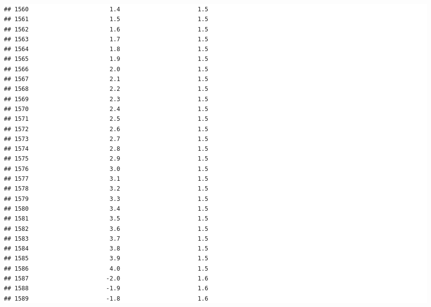     ## 1560                       1.4                      1.5
    ## 1561                       1.5                      1.5
    ## 1562                       1.6                      1.5
    ## 1563                       1.7                      1.5
    ## 1564                       1.8                      1.5
    ## 1565                       1.9                      1.5
    ## 1566                       2.0                      1.5
    ## 1567                       2.1                      1.5
    ## 1568                       2.2                      1.5
    ## 1569                       2.3                      1.5
    ## 1570                       2.4                      1.5
    ## 1571                       2.5                      1.5
    ## 1572                       2.6                      1.5
    ## 1573                       2.7                      1.5
    ## 1574                       2.8                      1.5
    ## 1575                       2.9                      1.5
    ## 1576                       3.0                      1.5
    ## 1577                       3.1                      1.5
    ## 1578                       3.2                      1.5
    ## 1579                       3.3                      1.5
    ## 1580                       3.4                      1.5
    ## 1581                       3.5                      1.5
    ## 1582                       3.6                      1.5
    ## 1583                       3.7                      1.5
    ## 1584                       3.8                      1.5
    ## 1585                       3.9                      1.5
    ## 1586                       4.0                      1.5
    ## 1587                      -2.0                      1.6
    ## 1588                      -1.9                      1.6
    ## 1589                      -1.8                      1.6
